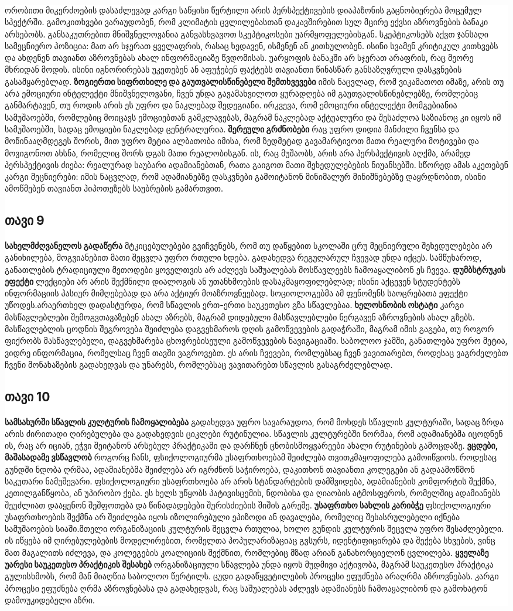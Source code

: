 ორობითი მიკერძოების დასაძლევად კარგი საწყისი წერტილი არის პერსპექტივების დიაპაზონის გაცნობიერება მოცემულ სპექტრში. გამოკითხვები ვარაუდობენ, რომ კლიმატის ცვლილებასთან დაკავშირებით სულ მცირე ექვსი აზროვნების ბანაკი არსებობს. განსაკუთრებით მნიშვნელოვანია განვასხვავოთ სკეპტიკოსები უარმყოფელებისგან. სკეპტიკოსებს აქვთ ჯანსაღი სამეცნიერო პოზიცია: მათ არ სჯერათ ყველაფრის, რასაც ხედავენ, ისმენენ ან კითხულობენ. ისინი სვამენ კრიტიკულ კითხვებს და ახდენენ თავიანთ აზროვნებას ახალ ინფორმაციაზე წვდომისას. უარყოფის ბანაკში არ სჯერათ არაფრის, რაც მეორე მხრიდან მოდის. ისინი იგნორირებას უკეთებენ ან აფუჭებენ ფაქტებს თავიანთი წინასწარ განსაზღვრული დასკვნების გასამყარებლად.
**ზოგიერთი სიფრთხილე და გაუთვალისწინებელი შემთხვევები**
იმის ნაცვლად, რომ ვიკამათოთ იმაზე, არის თუ არა ემოციური ინტელექტი მნიშვნელოვანი, ჩვენ უნდა გავამახვილოთ ყურადღება იმ გაუთვალისწინებლებზე, რომლებიც განმარტავენ, თუ როდის არის ეს უფრო და ნაკლებად შედეგიანი. ირკვევა, რომ ემოციური ინტელექტი მომგებიანია სამუშაოებში, რომლებიც მოიცავს ემოციებთან გამკლავებას, მაგრამ ნაკლებად აქტუალური და შესაძლოა საზიანოც კი იყოს იმ სამუშაოებში, სადაც ემოციები ნაკლებად ცენტრალურია.
**შერეული გრძნობები**
რაც უფრო დიდია მანძილი ჩვენსა და მოწინააღმდეგეს შორის, მით უფრო მეტია ალბათობა იმისა, რომ ზედმეტად გავამარტივოთ მათი რეალური მოტივები და მოვიგონოთ ახსნა, რომელიც შორს დგას მათი რეალობისგან. ის, რაც მუშაობს, არის არა პერსპექტივის აღქმა, არამედ პერსპექტივის ძიება: რეალურად საუბარი ადამიანებთან, რათა გაიგოთ მათი შეხედულებების ნიუანსებში. სწორედ ამას აკეთებენ კარგი მეცნიერები: იმის ნაცვლად, რომ ადამიანებზე დასკვნები გამოიტანონ მინიმალურ მინიშნებებზე დაყრდნობით, ისინი ამოწმებენ თავიანთ ჰიპოთეზებს საუბრების გამართვით.


## თავი 9
**სახელმძღვანელოს გადაწერა**
მტკიცებულებები გვიჩვენებს, რომ თუ დაწყებით სკოლაში ცრუ მეცნიერული შეხედულებები არ განიხილება, მოგვიანებით მათი შეცვლა უფრო რთული ხდება. გადახედვა რეგულარულ ჩვევად უნდა იქცეს. სამწუხაროდ, განათლების ტრადიციული მეთოდები ყოველთვის არ აძლევს საშუალებას მოსწავლეებს ჩამოაყალიბონ ეს ჩვევა.
**დუმბსტრუკის ეფექტი**
ლექციები არ არის შექმნილი დიალოგის ან უთანხმოების დასაკმაყოფილებლად; ისინი აქცევენ სტუდენტებს ინფორმაციის პასიურ მიმღებებად და არა აქტიურ მოაზროვნეებად. სოციოლოგებმა ამ ფენომენს საოცრებათა ეფექტი უწოდეს.არაერთხელ დადასტურდა, რომ სწავლის ერთ-ერთი საუკეთესო გზა სწავლებაა.
**ხელოსნობის ოსტატი**
კარგი მასწავლებლები შემოგვთავაზებენ ახალ აზრებს, მაგრამ დიდებული მასწავლებლები ნერგავენ აზროვნების ახალ გზებს. მასწავლებლის ცოდნის შეგროვება შეიძლება დაგვეხმაროს დღის გამოწვევების გადაჭრაში, მაგრამ იმის გაგება, თუ როგორ ფიქრობს მასწავლებელი, დაგვეხმარება ცხოვრებისეული გამოწვევების ნავიგაციაში. 
საბოლოო ჯამში, განათლება უფრო მეტია, ვიდრე ინფორმაცია, რომელსაც ჩვენ თავში ვაგროვებთ. ეს არის ჩვევები, რომლებსაც ჩვენ ვავითარებთ, როდესაც ვაგრძელებთ ჩვენი მონახაზების გადახედვას და უნარებს, რომლებსაც ვავითარებთ სწავლის გასაგრძელებლად.


## თავი 10
**სამსახურში სწავლის კულტურის ჩამოყალიბება**
გადახედვა უფრო სავარაუდოა, რომ მოხდეს სწავლის კულტურაში, სადაც ზრდა არის ძირითადი ღირებულება და გადახედვის ციკლები რუტინულია. სწავლის კულტურებში ნორმაა, რომ ადამიანებმა იცოდნენ ის, რაც არ იციან, ეჭვი შეიტანონ არსებულ პრაქტიკაში და დარჩნენ ცნობისმოყვარეები ახალი რუტინების გამოცდაზე.
**ვცდები, მაშასადამე ვსწავლობ**
როგორც ჩანს, ფსიქოლოგიურმა უსაფრთხოებამ შეიძლება თვითკმაყოფილება გამოიწვიოს. როდესაც გუნდში ნდობა ღრმაა, ადამიანებმა შეიძლება არ იგრძნონ საჭიროება, დაკითხონ თავიანთი კოლეგები ან გადაამოწმონ საკუთარი ნამუშევარი.
ფსიქოლოგიური უსაფრთხოება არ არის სტანდარტების დამშვიდება, ადამიანების კომფორტის შექმნა, კეთილგანწყობა, ან უპირობო ქება. ეს ხელს უწყობს პატივისცემის, ნდობისა და ღიაობის ატმოსფეროს, რომელშიც ადამიანებს შეუძლიათ დააყენონ შეშფოთება და წინადადებები შურისძიების შიშის გარეშე. 
**უსაფრთხო სახლის კარიბჭე**
 ფსიქოლოგიური უსაფრთხოების შექმნა არ შეიძლება იყოს იზოლირებული ეპიზოდი ან დავალება, რომელიც შესასრულებელი იქნება სამუშაოების სიაში.მთელი ორგანიზაციის კულტურის შეცვლა რთულია, ხოლო გუნდის კულტურის შეცვლა უფრო შესაძლებელი. ის იწყება იმ ღირებულებების მოდელირებით, რომელთა პოპულარიზაციაც გვსურს, იდენტიფიცირება და შექება სხვების, ვინც მათ მაგალითს იძლევა, და კოლეგების კოალიციის შექმნით, რომლებიც მზად არიან განახორციელონ ცვლილება.
 **ყველაზე უარესი საუკეთესო პრაქტიკის შესახებ**
 ორგანიზაციული სწავლება უნდა იყოს მუდმივი აქტივობა, მაგრამ საუკეთესო პრაქტიკა გულისხმობს, რომ მან მიაღწია საბოლოო წერტილს. ცუდი გადაწყვეტილების პროცესი ეფუძნება არაღრმა აზროვნებას. კარგი პროცესი ეფუძნება ღრმა აზროვნებასა და გადახედვას, რაც საშუალებას აძლევს ადამიანებს ჩამოაყალიბონ და გამოხატონ დამოუკიდებელი აზრი.
